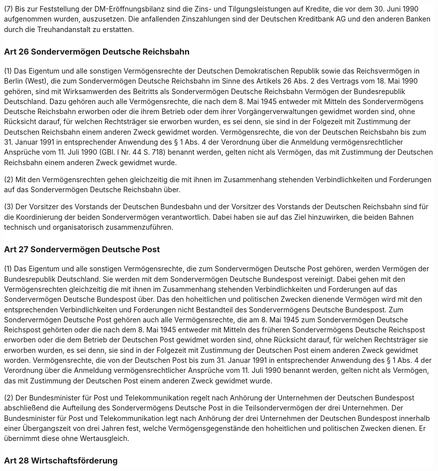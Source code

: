 (7) Bis zur Feststellung der DM-Eröffnungsbilanz sind die Zins- und Tilgungsleistungen auf Kredite, die vor dem 30. Juni 1990 aufgenommen wurden, auszusetzen. Die anfallenden Zinszahlungen sind der Deutschen Kreditbank AG und den anderen Banken durch die Treuhandanstalt zu erstatten.


### Art 26 Sondervermögen Deutsche Reichsbahn

(1) Das Eigentum und alle sonstigen Vermögensrechte der Deutschen Demokratischen Republik sowie das Reichsvermögen in Berlin (West), die zum Sondervermögen Deutsche Reichsbahn im Sinne des Artikels 26 Abs. 2 des Vertrags vom 18. Mai 1990 gehören, sind mit Wirksamwerden des Beitritts als Sondervermögen Deutsche Reichsbahn Vermögen der Bundesrepublik Deutschland. Dazu gehören auch alle Vermögensrechte, die nach dem 8. Mai 1945 entweder mit Mitteln des Sondervermögens Deutsche Reichsbahn erworben oder die ihrem Betrieb oder dem ihrer Vorgängerverwaltungen gewidmet worden sind, ohne Rücksicht darauf, für welchen Rechtsträger sie erworben wurden, es sei denn, sie sind in der Folgezeit mit Zustimmung der Deutschen Reichsbahn einem anderen Zweck gewidmet worden. Vermögensrechte, die von der Deutschen Reichsbahn bis zum 31. Januar 1991 in entsprechender Anwendung des § 1 Abs. 4 der Verordnung über die Anmeldung vermögensrechtlicher Ansprüche vom 11. Juli 1990 (GBl. I Nr. 44 S. 718) benannt werden, gelten nicht als Vermögen, das mit Zustimmung der Deutschen Reichsbahn einem anderen Zweck gewidmet wurde.

(2) Mit den Vermögensrechten gehen gleichzeitig die mit ihnen im Zusammenhang stehenden Verbindlichkeiten und Forderungen auf das Sondervermögen Deutsche Reichsbahn über.

(3) Der Vorsitzer des Vorstands der Deutschen Bundesbahn und der Vorsitzer des Vorstands der Deutschen Reichsbahn sind für die Koordinierung der beiden Sondervermögen verantwortlich. Dabei haben sie auf das Ziel hinzuwirken, die beiden Bahnen technisch und organisatorisch zusammenzuführen.


### Art 27 Sondervermögen Deutsche Post

(1) Das Eigentum und alle sonstigen Vermögensrechte, die zum Sondervermögen Deutsche Post gehören, werden Vermögen der Bundesrepublik Deutschland. Sie werden mit dem Sondervermögen Deutsche Bundespost vereinigt. Dabei gehen mit den Vermögensrechten gleichzeitig die mit ihnen im Zusammenhang stehenden Verbindlichkeiten und Forderungen auf das Sondervermögen Deutsche Bundespost über. Das den hoheitlichen und politischen Zwecken dienende Vermögen wird mit den entsprechenden Verbindlichkeiten und Forderungen nicht Bestandteil des Sondervermögens Deutsche Bundespost. Zum Sondervermögen Deutsche Post gehören auch alle Vermögensrechte, die am 8. Mai 1945 zum Sondervermögen Deutsche Reichspost gehörten oder die nach dem 8. Mai 1945 entweder mit Mitteln des früheren Sondervermögens Deutsche Reichspost erworben oder die dem Betrieb der Deutschen Post gewidmet worden sind, ohne Rücksicht darauf, für welchen Rechtsträger sie erworben wurden, es sei denn, sie sind in der Folgezeit mit Zustimmung der Deutschen Post einem anderen Zweck gewidmet worden. Vermögensrechte, die von der Deutschen Post bis zum 31. Januar 1991 in entsprechender Anwendung des § 1 Abs. 4 der Verordnung über die Anmeldung vermögensrechtlicher Ansprüche vom 11. Juli 1990 benannt werden, gelten nicht als Vermögen, das mit Zustimmung der Deutschen Post einem anderen Zweck gewidmet wurde.

(2) Der Bundesminister für Post und Telekommunikation regelt nach Anhörung der Unternehmen der Deutschen Bundespost abschließend die Aufteilung des Sondervermögens Deutsche Post in die Teilsondervermögen der drei Unternehmen. Der Bundesminister für Post und Telekommunikation legt nach Anhörung der drei Unternehmen der Deutschen Bundespost innerhalb einer Übergangszeit von drei Jahren fest, welche Vermögensgegenstände den hoheitlichen und politischen Zwecken dienen. Er übernimmt diese ohne Wertausgleich.


### Art 28 Wirtschaftsförderung
